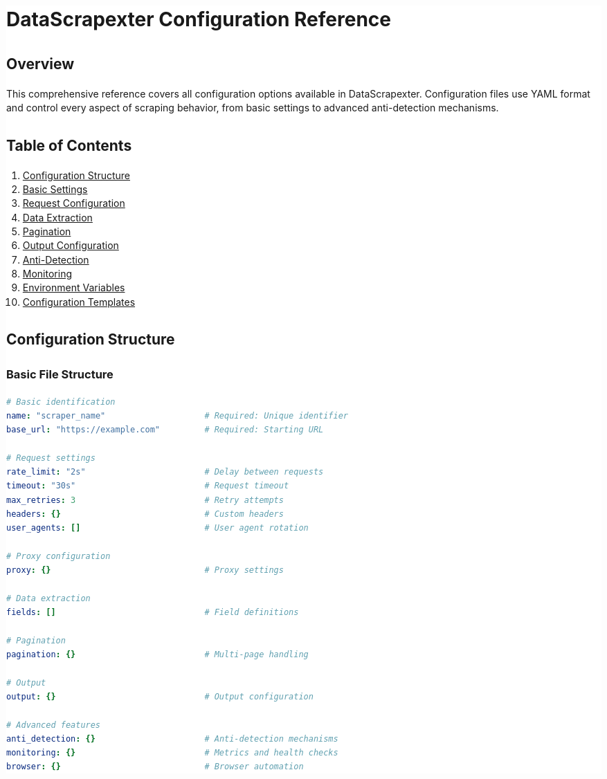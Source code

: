 # DataScrapexter Configuration Reference

## Overview

This comprehensive reference covers all configuration options available in DataScrapexter. Configuration files use YAML format and control every aspect of scraping behavior, from basic settings to advanced anti-detection mechanisms.

## Table of Contents

1. [Configuration Structure](#configuration-structure)
2. [Basic Settings](#basic-settings)
3. [Request Configuration](#request-configuration)
4. [Data Extraction](#data-extraction)
5. [Pagination](#pagination)
6. [Output Configuration](#output-configuration)
7. [Anti-Detection](#anti-detection)
8. [Monitoring](#monitoring)
9. [Environment Variables](#environment-variables)
10. [Configuration Templates](#configuration-templates)

## Configuration Structure

### Basic File Structure

```yaml
# Basic identification
name: "scraper_name"                    # Required: Unique identifier
base_url: "https://example.com"         # Required: Starting URL

# Request settings
rate_limit: "2s"                        # Delay between requests
timeout: "30s"                          # Request timeout
max_retries: 3                          # Retry attempts
headers: {}                             # Custom headers
user_agents: []                         # User agent rotation

# Proxy configuration
proxy: {}                               # Proxy settings

# Data extraction
fields: []                              # Field definitions

# Pagination
pagination: {}                          # Multi-page handling

# Output
output: {}                              # Output configuration

# Advanced features
anti_detection: {}                      # Anti-detection mechanisms
monitoring: {}                          # Metrics and health checks
browser: {}                             # Browser automation
```
